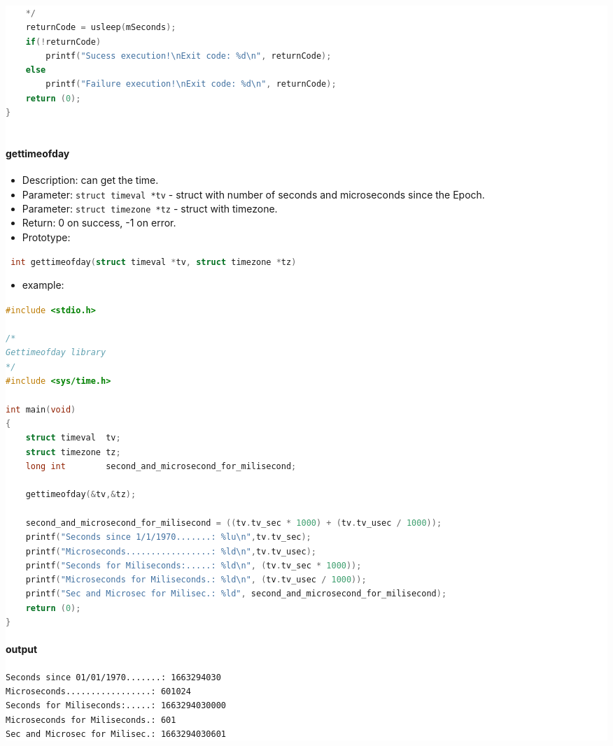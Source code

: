 ```c
	*/
	returnCode = usleep(mSeconds);
	if(!returnCode)
		printf("Sucess execution!\nExit code: %d\n", returnCode);
	else
		printf("Failure execution!\nExit code: %d\n", returnCode);
	return (0);
}
```
<h1></h1>

#### gettimeofday
- Description: can get the time.
- Parameter: `struct timeval *tv` - struct with number of seconds and microseconds since the Epoch.
- Parameter: `struct timezone *tz` - struct with timezone.
- Return: 0 on success, -1 on error.
- Prototype:
```c
 int gettimeofday(struct timeval *tv, struct timezone *tz)
```

-  example:
```c
#include <stdio.h>

/*
Gettimeofday library
*/
#include <sys/time.h>

int main(void)
{
	struct timeval	tv;
	struct timezone	tz;
	long int        second_and_microsecond_for_milisecond;

	gettimeofday(&tv,&tz);

	second_and_microsecond_for_milisecond = ((tv.tv_sec * 1000) + (tv.tv_usec / 1000));
	printf("Seconds since 1/1/1970.......: %lu\n",tv.tv_sec);
	printf("Microseconds.................: %ld\n",tv.tv_usec);
	printf("Seconds for Miliseconds:.....: %ld\n", (tv.tv_sec * 1000));
	printf("Microseconds for Miliseconds.: %ld\n", (tv.tv_usec / 1000));
	printf("Sec and Microsec for Milisec.: %ld", second_and_microsecond_for_milisecond);
	return (0);
}
```

#### output
```
Seconds since 01/01/1970.......: 1663294030
Microseconds.................: 601024
Seconds for Miliseconds:.....: 1663294030000
Microseconds for Miliseconds.: 601
Sec and Microsec for Milisec.: 1663294030601
```
